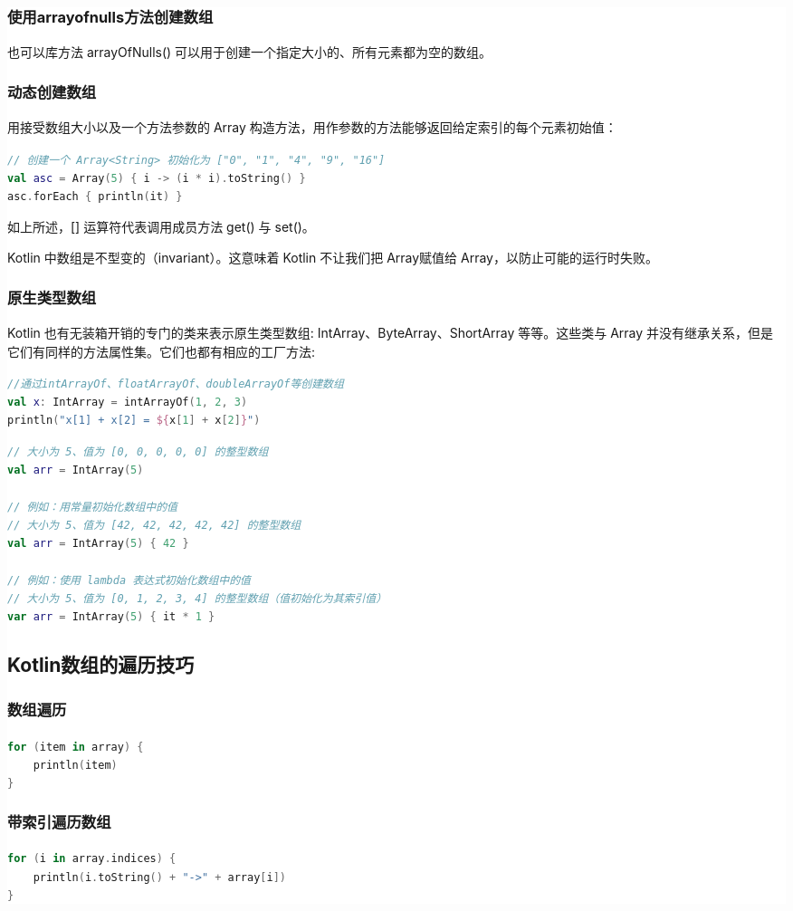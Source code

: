 ### 使用arrayofnulls方法创建数组

也可以库方法 arrayOfNulls() 可以用于创建一个指定大小的、所有元素都为空的数组。

### 动态创建数组

用接受数组大小以及一个方法参数的 Array 构造方法，用作参数的方法能够返回给定索引的每个元素初始值：

```kotlin
// 创建一个 Array<String> 初始化为 ["0", "1", "4", "9", "16"]
val asc = Array(5) { i -> (i * i).toString() }
asc.forEach { println(it) }
```

如上所述，[] 运算符代表调用成员方法 get() 与 set()。 

Kotlin 中数组是不型变的（invariant）。这意味着 Kotlin 不让我们把 Array赋值给 Array，以防止可能的运行时失败。

### 原生类型数组

Kotlin 也有无装箱开销的专门的类来表示原生类型数组: IntArray、ByteArray、ShortArray 等等。这些类与 Array 并没有继承关系，但是它们有同样的方法属性集。它们也都有相应的工厂方法:

```kotlin
//通过intArrayOf、floatArrayOf、doubleArrayOf等创建数组
val x: IntArray = intArrayOf(1, 2, 3)
println("x[1] + x[2] = ${x[1] + x[2]}")
```

```kotlin
// 大小为 5、值为 [0, 0, 0, 0, 0] 的整型数组
val arr = IntArray(5)

// 例如：用常量初始化数组中的值
// 大小为 5、值为 [42, 42, 42, 42, 42] 的整型数组
val arr = IntArray(5) { 42 }

// 例如：使用 lambda 表达式初始化数组中的值
// 大小为 5、值为 [0, 1, 2, 3, 4] 的整型数组（值初始化为其索引值）
var arr = IntArray(5) { it * 1 }
```

## Kotlin数组的遍历技巧

### 数组遍历

```kotlin
for (item in array) {
    println(item)
}
```

### 带索引遍历数组

```kotlin
for (i in array.indices) {
    println(i.toString() + "->" + array[i])
}
```
